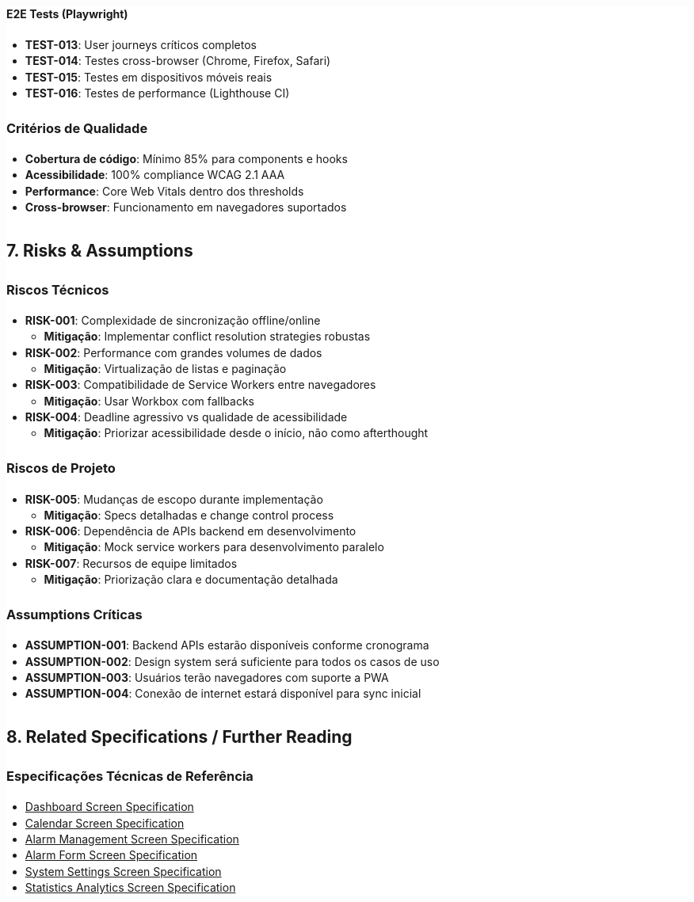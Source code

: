 #### E2E Tests (Playwright)

- **TEST-013**: User journeys críticos completos
- **TEST-014**: Testes cross-browser (Chrome, Firefox, Safari)
- **TEST-015**: Testes em dispositivos móveis reais
- **TEST-016**: Testes de performance (Lighthouse CI)

### Critérios de Qualidade

- **Cobertura de código**: Mínimo 85% para components e hooks
- **Acessibilidade**: 100% compliance WCAG 2.1 AAA
- **Performance**: Core Web Vitals dentro dos thresholds
- **Cross-browser**: Funcionamento em navegadores suportados

## 7. Risks & Assumptions

### Riscos Técnicos

- **RISK-001**: Complexidade de sincronização offline/online
  - **Mitigação**: Implementar conflict resolution strategies robustas
- **RISK-002**: Performance com grandes volumes de dados
  - **Mitigação**: Virtualização de listas e paginação
- **RISK-003**: Compatibilidade de Service Workers entre navegadores
  - **Mitigação**: Usar Workbox com fallbacks
- **RISK-004**: Deadline agressivo vs qualidade de acessibilidade
  - **Mitigação**: Priorizar acessibilidade desde o início, não como afterthought

### Riscos de Projeto

- **RISK-005**: Mudanças de escopo durante implementação
  - **Mitigação**: Specs detalhadas e change control process
- **RISK-006**: Dependência de APIs backend em desenvolvimento
  - **Mitigação**: Mock service workers para desenvolvimento paralelo
- **RISK-007**: Recursos de equipe limitados
  - **Mitigação**: Priorização clara e documentação detalhada

### Assumptions Críticas

- **ASSUMPTION-001**: Backend APIs estarão disponíveis conforme cronograma
- **ASSUMPTION-002**: Design system será suficiente para todos os casos de uso
- **ASSUMPTION-003**: Usuários terão navegadores com suporte a PWA
- **ASSUMPTION-004**: Conexão de internet estará disponível para sync inicial

## 8. Related Specifications / Further Reading

### Especificações Técnicas de Referência

- [Dashboard Screen Specification](/docs/frontend/dashboard-screen-specification.md)
- [Calendar Screen Specification](/docs/frontend/calendar-screen-specification.md)
- [Alarm Management Screen Specification](/docs/frontend/alarm-management-screen-specification.md)
- [Alarm Form Screen Specification](/docs/frontend/alarm-form-screen-specification.md)
- [System Settings Screen Specification](/docs/frontend/system-settings-screen-specification.md)
- [Statistics Analytics Screen Specification](/docs/frontend/statistics-analytics-screen-specification.md)
